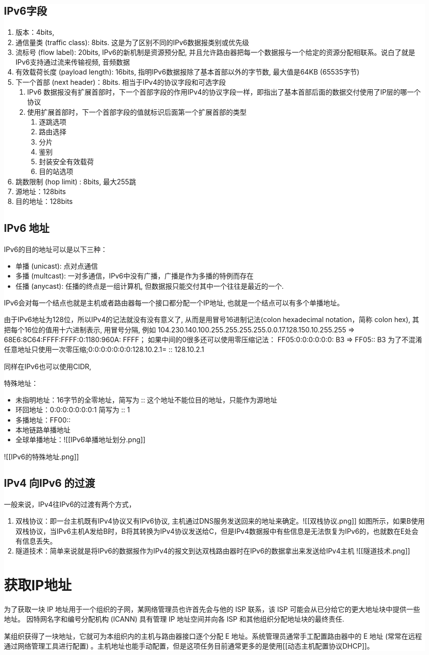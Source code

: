 ## IPv6字段
1. 版本：4bits,
2. 通信量类 (traffic class): 8bits. 这是为了区别不同的IPv6数据报类别或优先级
3. 流标号 (flow label): 20bits, IPv6的新机制是资源预分配, 并且允许路由器把每一个数据报与一个给定的资源分配相联系。说白了就是IPv6支持通过流来传输视频, 音频数据
4. 有效载荷长度 (payload length): 16bits, 指明IPv6数据报除了基本首部以外的字节数, 最大值是64KB (65535字节)
5. 下一个首部 (next header)：8bits. 相当于IPv4的协议字段和可选字段
	1. IPv6 数据报没有扩展首部时，下一个首部字段的作用IPv4的协议字段一样，即指出了基本首部后面的数据交付使用了IP层的哪一个协议
	2. 使用扩展首部时，下一个首部字段的值就标识后面第一个扩展首部的类型
		1. 逐跳选项
		2. 路由选择
		3. 分片
		4. 鉴别
		5. 封装安全有效载荷
		6. 目的站选项
6. 跳数限制 (hop limit) : 8bits, 最大255跳
7. 源地址：128bits
8. 目的地址：128bits

## IPv6 地址
IPv6的目的地址可以是以下三种：
- 单播 (unicast): 点对点通信
- 多播 (multcast): 一对多通信，IPv6中没有广播，广播是作为多播的特例而存在
- 任播 (anycast): 任播的终点是一组计算机, 但数据报只能交付其中一个往往是最近的一个.

IPv6会对每一个结点也就是主机或者路由器每一个接口都分配一个IP地址, 也就是一个结点可以有多个单播地址。

由于IPv6地址为128位，所以IPv4的记法就没有没有意义了, 从而是用冒号16进制记法(colon hexadecimal notation，简称 colon hex), 其把每个16位的值用十六进制表示, 用冒号分隔, 
例如 104.230.140.100.255.255.255.255.0.0.17.128.150.10.255.255 ⇒ 68E6:8C64:FFFF:FFFF:0:1180:960A: FFFF；
如果中间的0很多还可以使用零压缩记法：
FF05:0:0:0:0:0:0: B3 ⇒ FF05:: B3 为了不混淆任意地址只使用一次零压缩;0:0:0:0:0:0:0:128.10.2.1= :: 128.10.2.1

同样在IPv6也可以使用CIDR, 

特殊地址：
- 未指明地址：16字节的全零地址，简写为 :: 这个地址不能位目的地址，只能作为源地址
- 环回地址：0:0:0:0:0:0:0:1 简写为 :: 1
- 多播地址：FF00::
- 本地链路单播地址
- 全球单播地址：![[IPv6单播地址划分.png]]

![[IPv6的特殊地址.png]]

## IPv4 向IPv6 的过渡
一般来说，IPv4往IPv6的过渡有两个方式，
1. 双栈协议：即一台主机既有IPv4协议又有IPv6协议, 主机通过DNS服务发送回来的地址来确定。![[双栈协议.png]] 如图所示，如果B使用双栈协议，当IPv6主机A发给B时，B将其转换为IPv4协议发送给C，但是IPv4数据报中有些信息是无法恢复为IPv6的，也就数在E处会有信息丢失。
2. 隧道技术：简单来说就是将IPv6的数据报作为IPv4的报文到达双栈路由器时在IPv6的数据拿出来发送给IPv4主机 ![[隧道技术.png]]





# 获取IP地址
为了获取一块 IP 地址用于一个组织的子网，某网络管理员也许首先会与他的 ISP 联系，该 ISP 可能会从已分给它的更大地址块中提供一些地址。
因特网名字和编号分配机构 (ICANN) 具有管理 IP 地址空间并向各 ISP 和其他组织分配地址块的最终责任.

某组织获得了一块地址，它就可为本组织内的主机与路由器接口逐个分配 E 地址。系统管理员通常手工配置路由器中的 E 地址 (常常在远程通过网络管理工具进行配置) 。主机地址也能手动配置，但是这项任务目前通常更多的是使用[[动态主机配置协议DHCP]]。